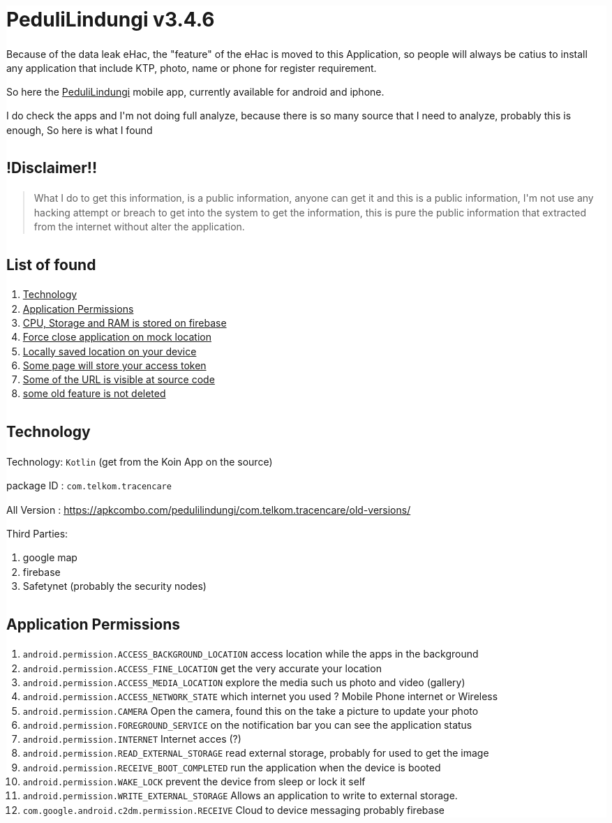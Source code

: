 # PeduliLindungi v3.4.6

Because of the data leak eHac, the "feature" of the eHac is moved to this Application, so people will always be catius to install any application that include KTP, photo, name or phone for register requirement.

So here the [PeduliLindungi](https://play.google.com/store/apps/details?id=com.telkom.tracencare&hl=en&gl=US) mobile app, currently available for android and iphone.

I do check the apps and I'm not doing full analyze, because there is so many source that I need to analyze, probably this is enough, So here is what I found

## !Disclaimer!!

> What I do to get this information, is a public information, anyone can get it and this is a public information, I'm not use any hacking attempt or breach to get into the system to get the information, this is pure the public information that extracted from the internet without alter the application.

## List of found
1. [Technology](#technology)
2. [Application Permissions](#permissions)
2. [CPU, Storage and RAM is stored on firebase](#stored-resources)
3. [Force close application on mock location](#exit-onmock-location)
4. [Locally saved location on your device](#location-sqlite)
5. [Some page will store your access token](#store-access-token)
6. [Some of the URL is visible at source code](#url-visible)
7. [some old feature is not deleted](#old-feature)

## Technology <a name="technology"></a>

Technology: `Kotlin`
(get from the Koin App on the source)

package ID : `com.telkom.tracencare`

All Version : https://apkcombo.com/pedulilindungi/com.telkom.tracencare/old-versions/

Third Parties:
1. google map
2. firebase
3. Safetynet (probably the security nodes)

## Application Permissions <a name="permissions"></a>

1. `android.permission.ACCESS_BACKGROUND_LOCATION`  access location while the apps in the background
2. `android.permission.ACCESS_FINE_LOCATION`  get the very accurate your location
3. `android.permission.ACCESS_MEDIA_LOCATION` explore the media such us photo and video (gallery)
4. `android.permission.ACCESS_NETWORK_STATE` which internet you used ? Mobile Phone internet or Wireless
5. `android.permission.CAMERA` Open the camera, found this on the take a picture to update your photo
6. `android.permission.FOREGROUND_SERVICE` on the notification bar you can see the application status
7. `android.permission.INTERNET` Internet acces (?)
8. `android.permission.READ_EXTERNAL_STORAGE` read external storage, probably for used to get the image
9. `android.permission.RECEIVE_BOOT_COMPLETED`  run the application when the device is booted
10. `android.permission.WAKE_LOCK` prevent the device from sleep or lock it self
11. `android.permission.WRITE_EXTERNAL_STORAGE` Allows an application to write to external storage.
12. `com.google.android.c2dm.permission.RECEIVE` Cloud to device messaging probably firebase